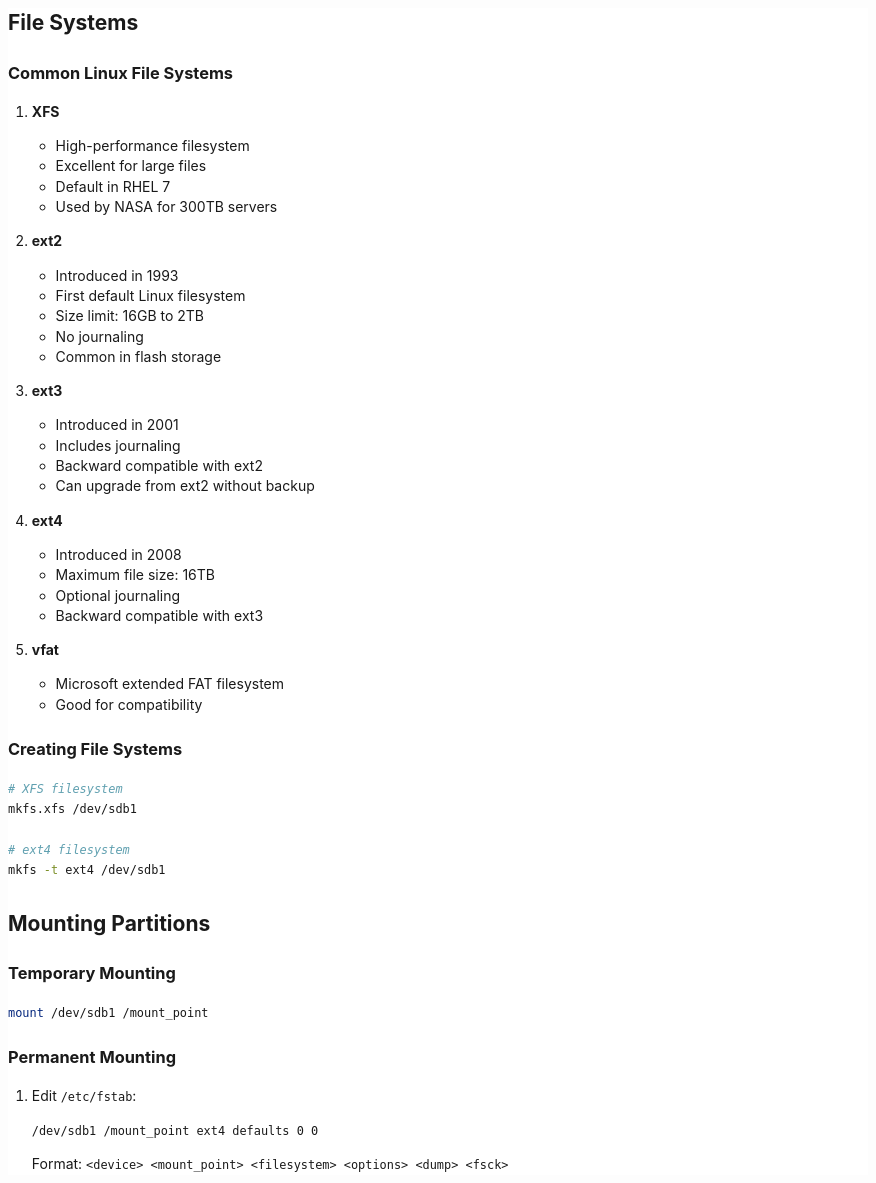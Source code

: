 ## File Systems

### Common Linux File Systems

1. **XFS**
   - High-performance filesystem
   - Excellent for large files
   - Default in RHEL 7
   - Used by NASA for 300TB servers

2. **ext2**
   - Introduced in 1993
   - First default Linux filesystem
   - Size limit: 16GB to 2TB
   - No journaling
   - Common in flash storage

3. **ext3**
   - Introduced in 2001
   - Includes journaling
   - Backward compatible with ext2
   - Can upgrade from ext2 without backup

4. **ext4**
   - Introduced in 2008
   - Maximum file size: 16TB
   - Optional journaling
   - Backward compatible with ext3

5. **vfat**
   - Microsoft extended FAT filesystem
   - Good for compatibility

### Creating File Systems
```bash
# XFS filesystem
mkfs.xfs /dev/sdb1

# ext4 filesystem
mkfs -t ext4 /dev/sdb1
```

## Mounting Partitions

### Temporary Mounting
```bash
mount /dev/sdb1 /mount_point
```

### Permanent Mounting
1. Edit `/etc/fstab`:
   ```
   /dev/sdb1 /mount_point ext4 defaults 0 0
   ```
   Format: `<device> <mount_point> <filesystem> <options> <dump> <fsck>`
